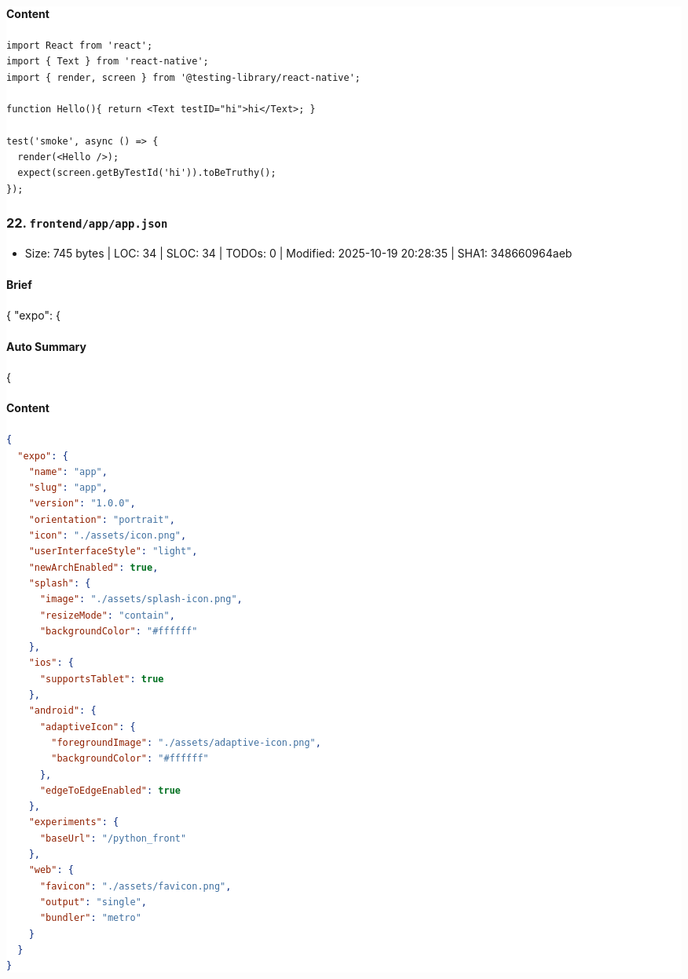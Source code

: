 #### Content

```tsx
import React from 'react';
import { Text } from 'react-native';
import { render, screen } from '@testing-library/react-native';

function Hello(){ return <Text testID="hi">hi</Text>; }

test('smoke', async () => {
  render(<Hello />);
  expect(screen.getByTestId('hi')).toBeTruthy();
});
```

<a id="frontend-app-app.json"></a>
### 22. `frontend/app/app.json`
- Size: 745 bytes | LOC: 34 | SLOC: 34 | TODOs: 0 | Modified: 2025-10-19 20:28:35 | SHA1: 348660964aeb

#### Brief
{
  "expo": {

#### Auto Summary
{

#### Content

```json
{
  "expo": {
    "name": "app",
    "slug": "app",
    "version": "1.0.0",
    "orientation": "portrait",
    "icon": "./assets/icon.png",
    "userInterfaceStyle": "light",
    "newArchEnabled": true,
    "splash": {
      "image": "./assets/splash-icon.png",
      "resizeMode": "contain",
      "backgroundColor": "#ffffff"
    },
    "ios": {
      "supportsTablet": true
    },
    "android": {
      "adaptiveIcon": {
        "foregroundImage": "./assets/adaptive-icon.png",
        "backgroundColor": "#ffffff"
      },
      "edgeToEdgeEnabled": true
    },
    "experiments": {
      "baseUrl": "/python_front"
    },
    "web": {
      "favicon": "./assets/favicon.png",
      "output": "single",
      "bundler": "metro"
    }
  }
}
```